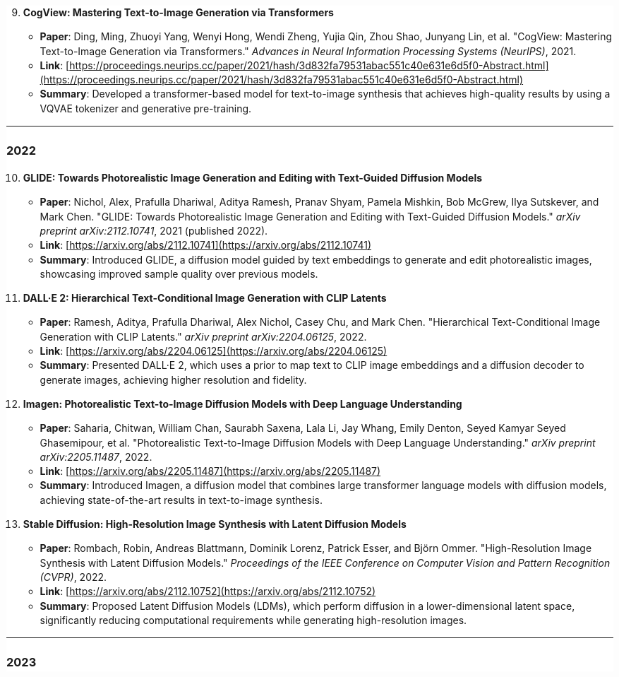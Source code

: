 9. **CogView: Mastering Text-to-Image Generation via Transformers**

   - **Paper**: Ding, Ming, Zhuoyi Yang, Wenyi Hong, Wendi Zheng, Yujia Qin, Zhou Shao, Junyang Lin, et al. "CogView: Mastering Text-to-Image Generation via Transformers." *Advances in Neural Information Processing Systems (NeurIPS)*, 2021.
   - **Link**: [https://proceedings.neurips.cc/paper/2021/hash/3d832fa79531abac551c40e631e6d5f0-Abstract.html](https://proceedings.neurips.cc/paper/2021/hash/3d832fa79531abac551c40e631e6d5f0-Abstract.html)
   - **Summary**: Developed a transformer-based model for text-to-image synthesis that achieves high-quality results by using a VQVAE tokenizer and generative pre-training.

---

### **2022**

10. **GLIDE: Towards Photorealistic Image Generation and Editing with Text-Guided Diffusion Models**

    - **Paper**: Nichol, Alex, Prafulla Dhariwal, Aditya Ramesh, Pranav Shyam, Pamela Mishkin, Bob McGrew, Ilya Sutskever, and Mark Chen. "GLIDE: Towards Photorealistic Image Generation and Editing with Text-Guided Diffusion Models." *arXiv preprint arXiv:2112.10741*, 2021 (published 2022).
    - **Link**: [https://arxiv.org/abs/2112.10741](https://arxiv.org/abs/2112.10741)
    - **Summary**: Introduced GLIDE, a diffusion model guided by text embeddings to generate and edit photorealistic images, showcasing improved sample quality over previous models.

11. **DALL·E 2: Hierarchical Text-Conditional Image Generation with CLIP Latents**

    - **Paper**: Ramesh, Aditya, Prafulla Dhariwal, Alex Nichol, Casey Chu, and Mark Chen. "Hierarchical Text-Conditional Image Generation with CLIP Latents." *arXiv preprint arXiv:2204.06125*, 2022.
    - **Link**: [https://arxiv.org/abs/2204.06125](https://arxiv.org/abs/2204.06125)
    - **Summary**: Presented DALL·E 2, which uses a prior to map text to CLIP image embeddings and a diffusion decoder to generate images, achieving higher resolution and fidelity.

12. **Imagen: Photorealistic Text-to-Image Diffusion Models with Deep Language Understanding**

    - **Paper**: Saharia, Chitwan, William Chan, Saurabh Saxena, Lala Li, Jay Whang, Emily Denton, Seyed Kamyar Seyed Ghasemipour, et al. "Photorealistic Text-to-Image Diffusion Models with Deep Language Understanding." *arXiv preprint arXiv:2205.11487*, 2022.
    - **Link**: [https://arxiv.org/abs/2205.11487](https://arxiv.org/abs/2205.11487)
    - **Summary**: Introduced Imagen, a diffusion model that combines large transformer language models with diffusion models, achieving state-of-the-art results in text-to-image synthesis.

13. **Stable Diffusion: High-Resolution Image Synthesis with Latent Diffusion Models**

    - **Paper**: Rombach, Robin, Andreas Blattmann, Dominik Lorenz, Patrick Esser, and Björn Ommer. "High-Resolution Image Synthesis with Latent Diffusion Models." *Proceedings of the IEEE Conference on Computer Vision and Pattern Recognition (CVPR)*, 2022.
    - **Link**: [https://arxiv.org/abs/2112.10752](https://arxiv.org/abs/2112.10752)
    - **Summary**: Proposed Latent Diffusion Models (LDMs), which perform diffusion in a lower-dimensional latent space, significantly reducing computational requirements while generating high-resolution images.

---

### **2023**
